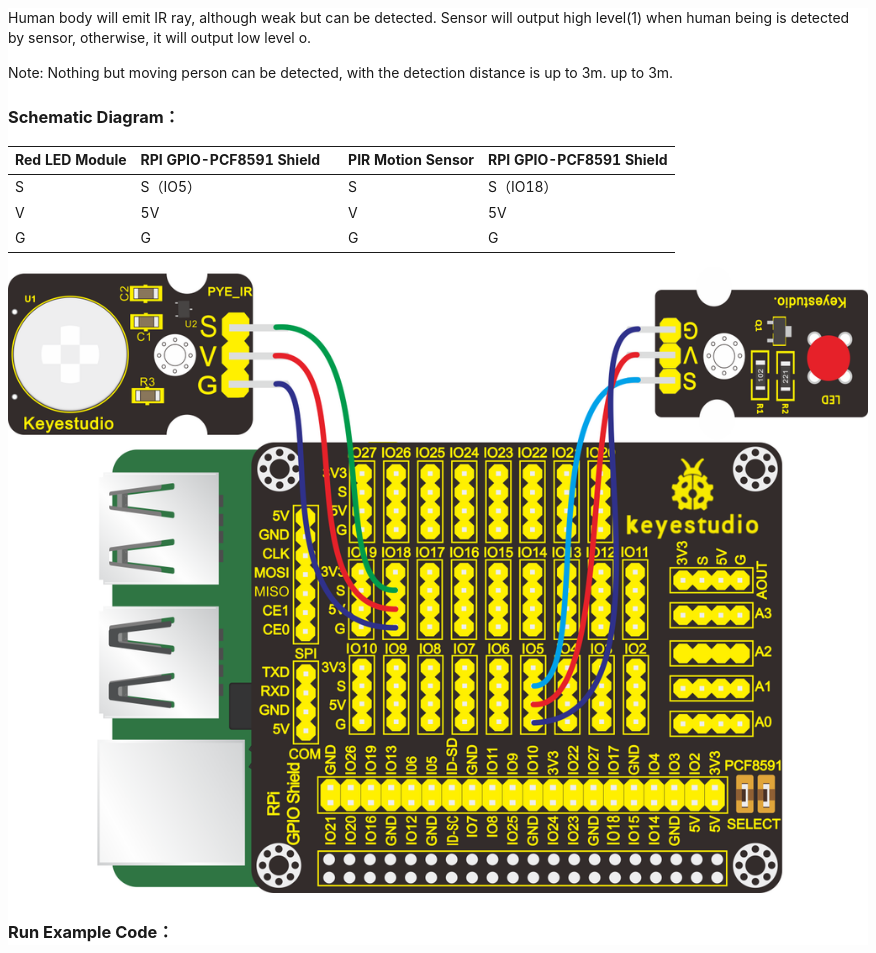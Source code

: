 Human body will emit IR ray, although weak but can be detected. Sensor will
output high level(1) when human being is detected by sensor, otherwise, it will
output low level o.

Note: Nothing but moving person can be detected, with the detection distance is
up to 3m.
up to 3m.

### Schematic Diagram：

| Red LED Module | RPI GPIO-PCF8591 Shield |   | PIR Motion Sensor | RPI GPIO-PCF8591 Shield |
|----------------|-------------------------|---|-------------------|-------------------------|
| S              | S（IO5）                |   | S                 | S（IO18）               |
| V              | 5V                      |   | V                 | 5V                      |
| G              | G                       |   | G                 | G                       |

![](media/efbbf908a07574b06aab445d1bc2815d.png)

### Run Example Code：
